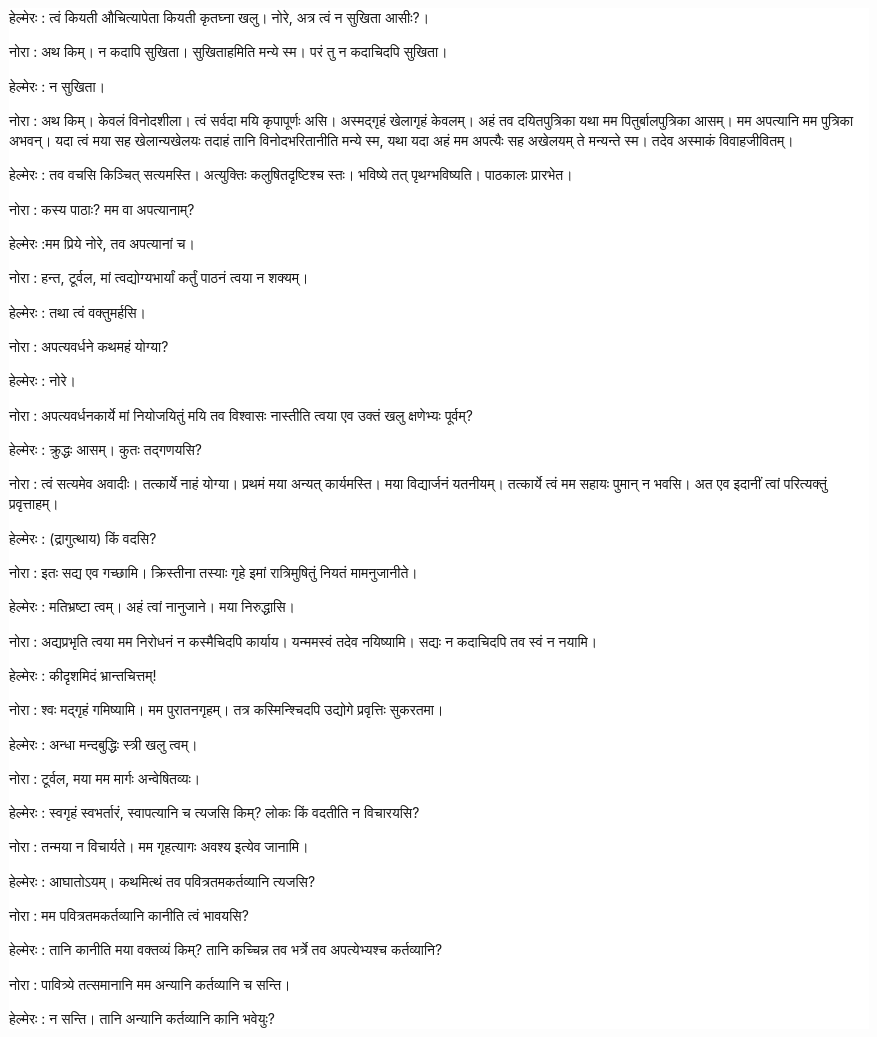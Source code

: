 हेल्मेरः : त्वं कियती औचित्यापेता कियती कृतघ्ना खलु। नोरे, अत्र त्वं न सुखिता आसीः?।

नोरा : अथ किम्। न कदापि सुखिता। सुखिताहमिति मन्ये स्म। परं तु न कदाचिदपि सुखिता।

हेल्मेरः : न सुखिता।

नोरा : अथ किम्। केवलं विनोदशीला। त्वं सर्वदा मयि कृपापूर्णः असि। अस्मद्गृहं खेलागृहं केवलम्। अहं तव दयितपुत्रिका यथा मम पितुर्बालपुत्रिका आसम्। मम अपत्यानि मम पुत्रिका अभवन्। यदा त्वं मया सह खेलान्यखेलयः तदाहं तानि विनोदभरितानीति मन्ये स्म, यथा यदा अहं मम अपत्यैः सह अखेलयम् ते मन्यन्ते स्म। तदेव अस्माकं विवाहजीवितम्।

हेल्मेरः : तव वचसि किञ्चित् सत्यमस्ति। अत्युक्तिः कलुषितदृष्टिश्च स्तः। भविष्ये तत् पृथग्भविष्यति। पाठकालः प्रारभेत।

नोरा : कस्य पाठाः? मम वा अपत्यानाम्?

हेल्मेरः :मम प्रिये नोरे, तव अपत्यानां च।

नोरा : हन्त, टूर्वल, मां त्वद्योग्यभार्यां कर्तुं पाठनं त्वया न शक्यम्।

हेल्मेरः : तथा त्वं वक्तुमर्हसि।

नोरा : अपत्यवर्धने कथमहं योग्या?

हेल्मेरः : नोरे।

नोरा : अपत्यवर्धनकार्ये मां नियोजयितुं मयि तव विश्वासः नास्तीति त्वया एव उक्तं खलु क्षणेभ्यः पूर्वम्?

हेल्मेरः : क्रुद्धः आसम्। कुतः तद्गणयसि?

नोरा : त्वं सत्यमेव अवादीः। तत्कार्ये नाहं योग्या। प्रथमं मया अन्यत् कार्यमस्ति। मया विद्यार्जनं यतनीयम्। तत्कार्ये त्वं मम सहायः पुमान् न भवसि। अत एव इदानीं त्वां परित्यक्तुं प्रवृत्ताहम्।

हेल्मेरः : (द्रागुत्थाय) किं वदसि?

नोरा : इतः सद्य एव गच्छामि। क्रिस्तीना तस्याः गृहे इमां रात्रिमुषितुं नियतं मामनुजानीते।

हेल्मेरः : मतिभ्रष्टा त्वम्। अहं त्वां नानुजाने। मया निरुद्धासि।

नोरा : अद्यप्रभृति त्वया मम निरोधनं न कस्मैचिदपि कार्याय। यन्ममस्वं तदेव नयिष्यामि। सद्यः न कदाचिदपि तव स्वं न नयामि।

हेल्मेरः : कीदृशमिदं भ्रान्तचित्तम्!

नोरा : श्वः मद्गृहं गमिष्यामि। मम पुरातनगृहम्। तत्र कस्मिन्श्चिदपि उद्योगे प्रवृत्तिः सुकरतमा।

हेल्मेरः : अन्धा मन्दबुद्धिः स्त्री खलु त्वम्।

नोरा : टूर्वल, मया मम मार्गः अन्वेषितव्यः।

हेल्मेरः : स्वगृहं स्वभर्तारं, स्वापत्यानि च त्यजसि किम्? लोकः किं वदतीति न विचारयसि?

नोरा : तन्मया न विचार्यते। मम गृहत्यागः अवश्य इत्येव जानामि।

हेल्मेरः : आघातोऽयम्। कथमित्थं तव पवित्रतमकर्तव्यानि त्यजसि?

नोरा : मम पवित्रतमकर्तव्यानि कानीति त्वं भावयसि?

हेल्मेरः : तानि कानीति मया वक्तव्यं किम्? तानि कच्चिन्न तव भर्त्रे तव अपत्येभ्यश्च कर्तव्यानि?

नोरा : पावित्र्ये तत्समानानि मम अन्यानि कर्तव्यानि च सन्ति।

हेल्मेरः : न सन्ति। तानि अन्यानि कर्तव्यानि कानि भवेयुः?
